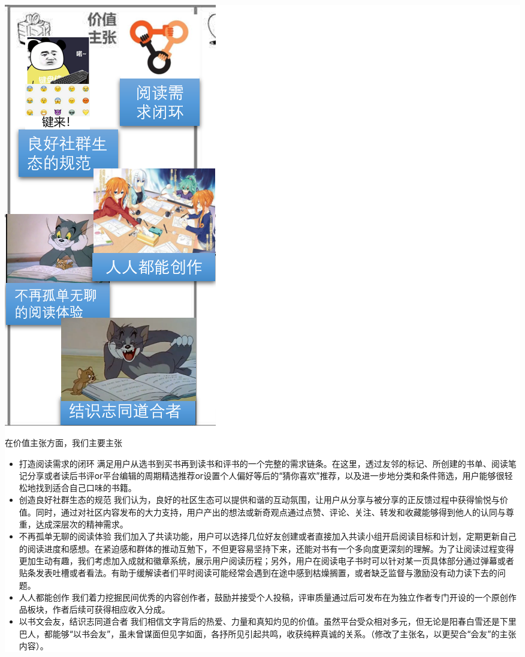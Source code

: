![](img/可视化/价值主张.png)

在价值主张方面，我们主要主张
  * 打造阅读需求的闭环
        满足用户从选书到买书再到读书和评书的一个完整的需求链条。在这里，透过友邻的标记、所创建的书单、阅读笔记分享或者读后书评or平台编辑的周期精选推荐or设置个人偏好等后的“猜你喜欢”推荐，以及进一步地分类和条件筛选，用户能够很轻松地找到适合自己口味的书籍。
  * 创造良好社群生态的规范
        我们认为，良好的社区生态可以提供和谐的互动氛围，让用户从分享与被分享的正反馈过程中获得愉悦与价值。同时，通过对社区内容发布的大力支持，用户产出的想法或新奇观点通过点赞、评论、关注、转发和收藏能够得到他人的认同与尊重，达成深层次的精神需求。
  * 不再孤单无聊的阅读体验
        我们加入了共读功能，用户可以选择几位好友创建或者直接加入共读小组开启阅读目标和计划，定期更新自己的阅读进度和感想。在紧迫感和群体的推动互勉下，不但更容易坚持下来，还能对书有一个多向度更深刻的理解。为了让阅读过程变得更加生动有趣，我们考虑加入成就和徽章系统，展示用户阅读历程；另外，用户在阅读电子书时可以针对某一页具体部分通过弹幕或者贴条发表吐槽或者看法。有助于缓解读者们平时阅读可能经常会遇到在途中感到枯燥搁置，或者缺乏监督与激励没有动力读下去的问题。
  * 人人都能创作
        我们着力挖掘民间优秀的内容创作者，鼓励并接受个人投稿，评审质量通过后可发布在为独立作者专门开设的一个原创作品板块，作者后续可获得相应收入分成。
  * 以书文会友，结识志同道合者
        我们相信文字背后的热爱、力量和真知灼见的价值。虽然平台受众相对多元，但无论是阳春白雪还是下里巴人，都能够“以书会友”，虽未曾谋面但见字如面，各抒所见引起共鸣，收获纯粹真诚的关系。（修改了主张名，以更契合“会友”的主张内容）。
